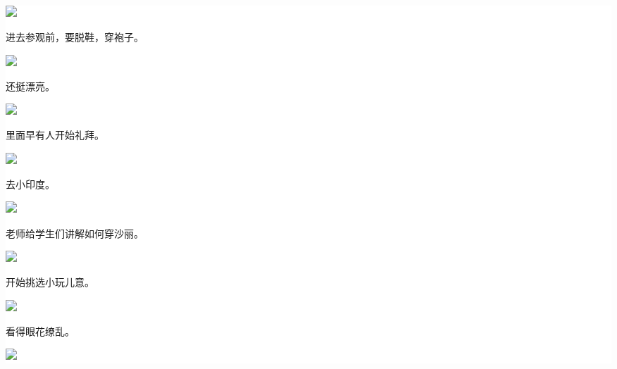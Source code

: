 

![](img/51001-d5f0bc14d852286c.jpg)




进去参观前，要脱鞋，穿袍子。




![](img/51001-36e79c965db02ff6.jpg)




还挺漂亮。




![](img/51001-dd3419d63b906131.jpg)




里面早有人开始礼拜。




![](img/51001-99c2a46cd3b80883.jpg)




去小印度。




![](img/51001-a2894113bef4044c.jpg)




老师给学生们讲解如何穿沙丽。




![](img/51001-d0d4fcc91b336fca.jpg)




开始挑选小玩儿意。




![](img/51001-b9a65c2f07d17f68.jpg)




看得眼花缭乱。




![](img/51001-f01a45fb40e04c6e.jpg)
